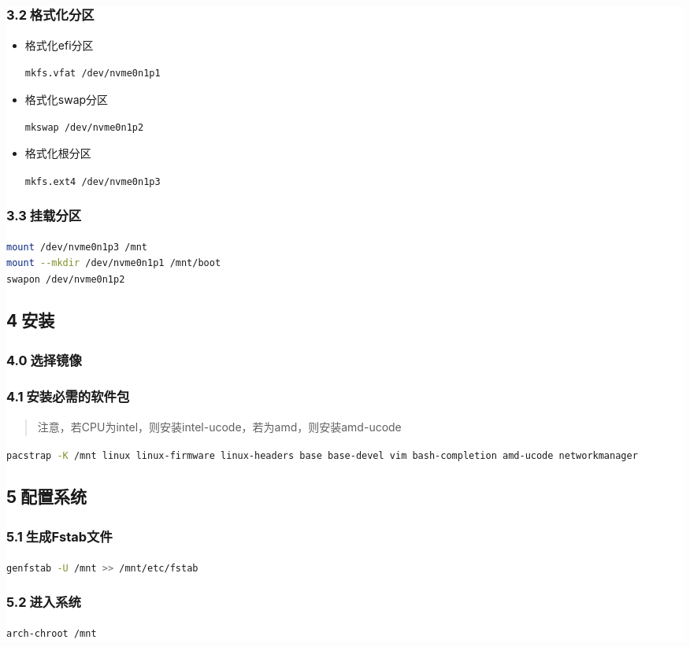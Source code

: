 ### 3.2 格式化分区

- 格式化efi分区
  
     ```bash
     mkfs.vfat /dev/nvme0n1p1
     ```

- 格式化swap分区

     ```bash
     mkswap /dev/nvme0n1p2
     ```

- 格式化根分区

     ```bash
     mkfs.ext4 /dev/nvme0n1p3
     ```

### 3.3 挂载分区

   ```bash
   mount /dev/nvme0n1p3 /mnt
   mount --mkdir /dev/nvme0n1p1 /mnt/boot
   swapon /dev/nvme0n1p2
   ```

## 4 安装

### 4.0 选择镜像

### 4.1 安装必需的软件包

> 注意，若CPU为intel，则安装intel-ucode，若为amd，则安装amd-ucode

```bash
pacstrap -K /mnt linux linux-firmware linux-headers base base-devel vim bash-completion amd-ucode networkmanager
```

## 5 配置系统

### 5.1 生成Fstab文件

```bash
genfstab -U /mnt >> /mnt/etc/fstab
```

### 5.2 进入系统

```bash
arch-chroot /mnt
```
